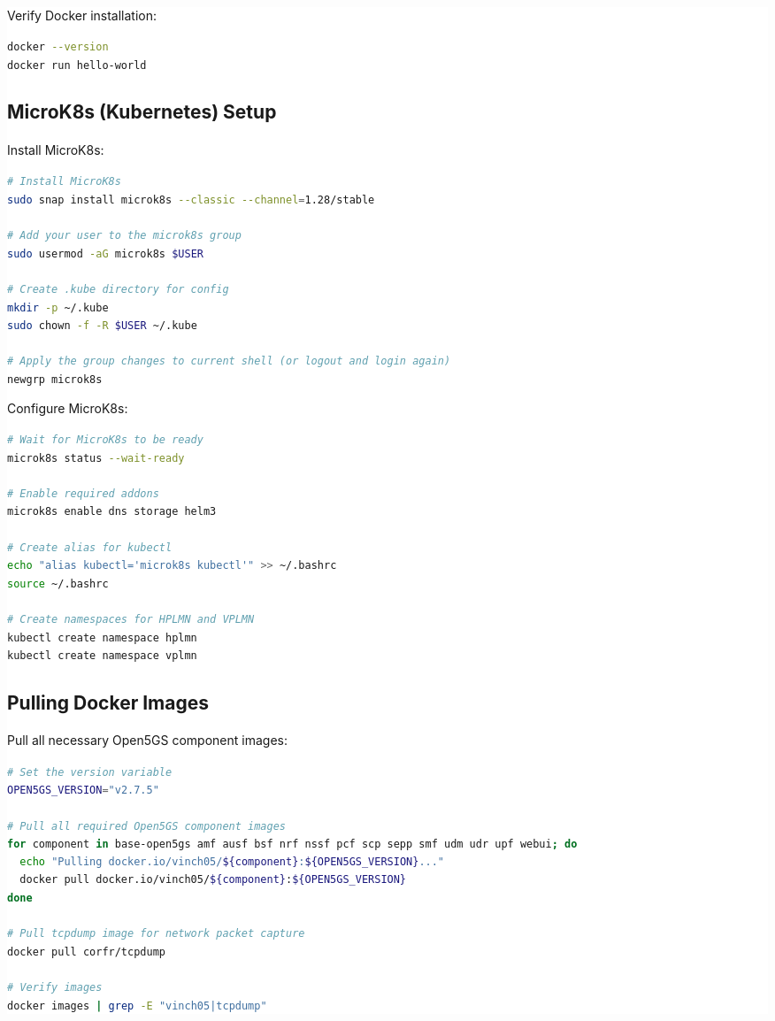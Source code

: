Verify Docker installation:

```bash
docker --version
docker run hello-world
```

## MicroK8s (Kubernetes) Setup

Install MicroK8s:

```bash
# Install MicroK8s
sudo snap install microk8s --classic --channel=1.28/stable

# Add your user to the microk8s group
sudo usermod -aG microk8s $USER

# Create .kube directory for config
mkdir -p ~/.kube
sudo chown -f -R $USER ~/.kube

# Apply the group changes to current shell (or logout and login again)
newgrp microk8s
```

Configure MicroK8s:

```bash
# Wait for MicroK8s to be ready
microk8s status --wait-ready

# Enable required addons
microk8s enable dns storage helm3

# Create alias for kubectl
echo "alias kubectl='microk8s kubectl'" >> ~/.bashrc
source ~/.bashrc

# Create namespaces for HPLMN and VPLMN
kubectl create namespace hplmn
kubectl create namespace vplmn
```

## Pulling Docker Images

Pull all necessary Open5GS component images:

```bash
# Set the version variable
OPEN5GS_VERSION="v2.7.5"

# Pull all required Open5GS component images
for component in base-open5gs amf ausf bsf nrf nssf pcf scp sepp smf udm udr upf webui; do
  echo "Pulling docker.io/vinch05/${component}:${OPEN5GS_VERSION}..."
  docker pull docker.io/vinch05/${component}:${OPEN5GS_VERSION}
done

# Pull tcpdump image for network packet capture
docker pull corfr/tcpdump

# Verify images
docker images | grep -E "vinch05|tcpdump"
```
